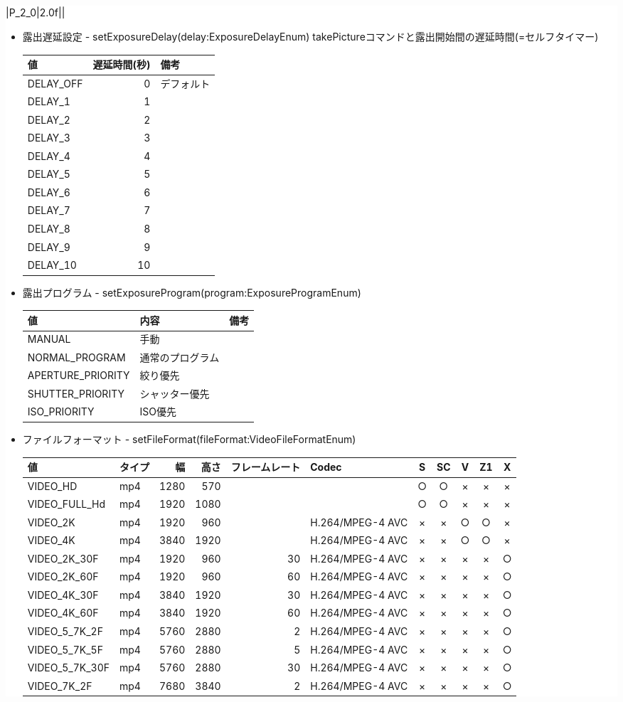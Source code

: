   |P_2_0|2.0f||

* 露出遅延設定 - setExposureDelay(delay:ExposureDelayEnum)
  takePictureコマンドと露出開始間の遅延時間(=セルフタイマー)

  | 値 | 遅延時間(秒) |備考|
  |---|---:|---|
  |DELAY_OFF|0|デフォルト|
  |DELAY_1|1||
  |DELAY_2|2||
  |DELAY_3|3||
  |DELAY_4|4||
  |DELAY_5|5||
  |DELAY_6|6||
  |DELAY_7|7||
  |DELAY_8|8||
  |DELAY_9|9||
  |DELAY_10|10||

* 露出プログラム - setExposureProgram(program:ExposureProgramEnum)

  | 値 | 内容 |備考|
  |---|---|---|
  |MANUAL|手動||
  |NORMAL_PROGRAM|通常のプログラム||
  |APERTURE_PRIORITY|絞り優先||
  |SHUTTER_PRIORITY|シャッター優先||
  |ISO_PRIORITY|ISO優先||

* ファイルフォーマット - setFileFormat(fileFormat:VideoFileFormatEnum)

  | 値 | タイプ| 幅 | 高さ |フレームレート|Codec|S|SC|V|Z1|X|
  |---|---|--:|--:|--:|--|:-:|:-:|:-:|:-:|:-:|
  |VIDEO_HD|mp4|1280|570|||○|○|×|×|×|
  |VIDEO_FULL_Hd|mp4|1920|1080|||○|○|×|×|×|
  |VIDEO_2K|mp4|1920|960||H.264/MPEG-4 AVC|×|×|○|○|×|
  |VIDEO_4K|mp4|3840|1920||H.264/MPEG-4 AVC|×|×|○|○|×|
  |VIDEO_2K_30F|mp4|1920|960|30|H.264/MPEG-4 AVC|×|×|×|×|○|
  |VIDEO_2K_60F|mp4|1920|960|60|H.264/MPEG-4 AVC|×|×|×|×|○|
  |VIDEO_4K_30F|mp4|3840|1920|30|H.264/MPEG-4 AVC|×|×|×|×|○|
  |VIDEO_4K_60F|mp4|3840|1920|60|H.264/MPEG-4 AVC|×|×|×|×|○|
  |VIDEO_5_7K_2F|mp4|5760|2880|2|H.264/MPEG-4 AVC|×|×|×|×|○|
  |VIDEO_5_7K_5F|mp4|5760|2880|5|H.264/MPEG-4 AVC|×|×|×|×|○|
  |VIDEO_5_7K_30F|mp4|5760|2880|30|H.264/MPEG-4 AVC|×|×|×|×|○|
  |VIDEO_7K_2F|mp4|7680|3840|2|H.264/MPEG-4 AVC|×|×|×|×|○|